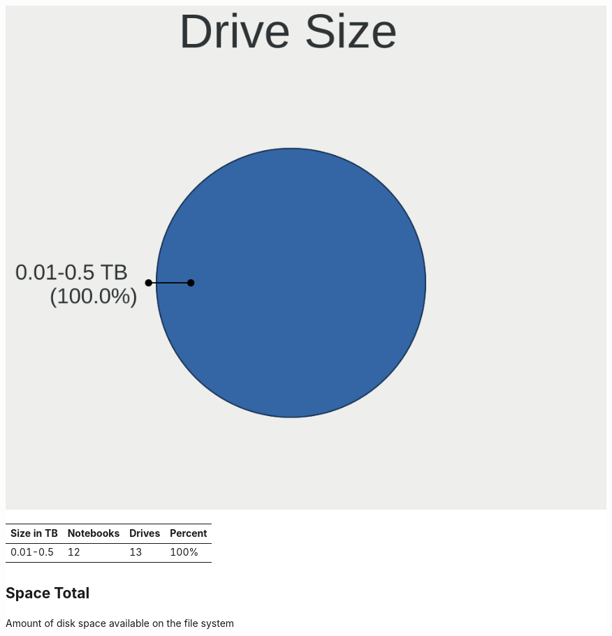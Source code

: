 ![Drive Size](./images/pie_chart_bsd/drive_size.svg)


| Size in TB | Notebooks | Drives | Percent |
|------------|-----------|--------|---------|
| 0.01-0.5   | 12        | 13     | 100%    |

Space Total
-----------

Amount of disk space available on the file system
